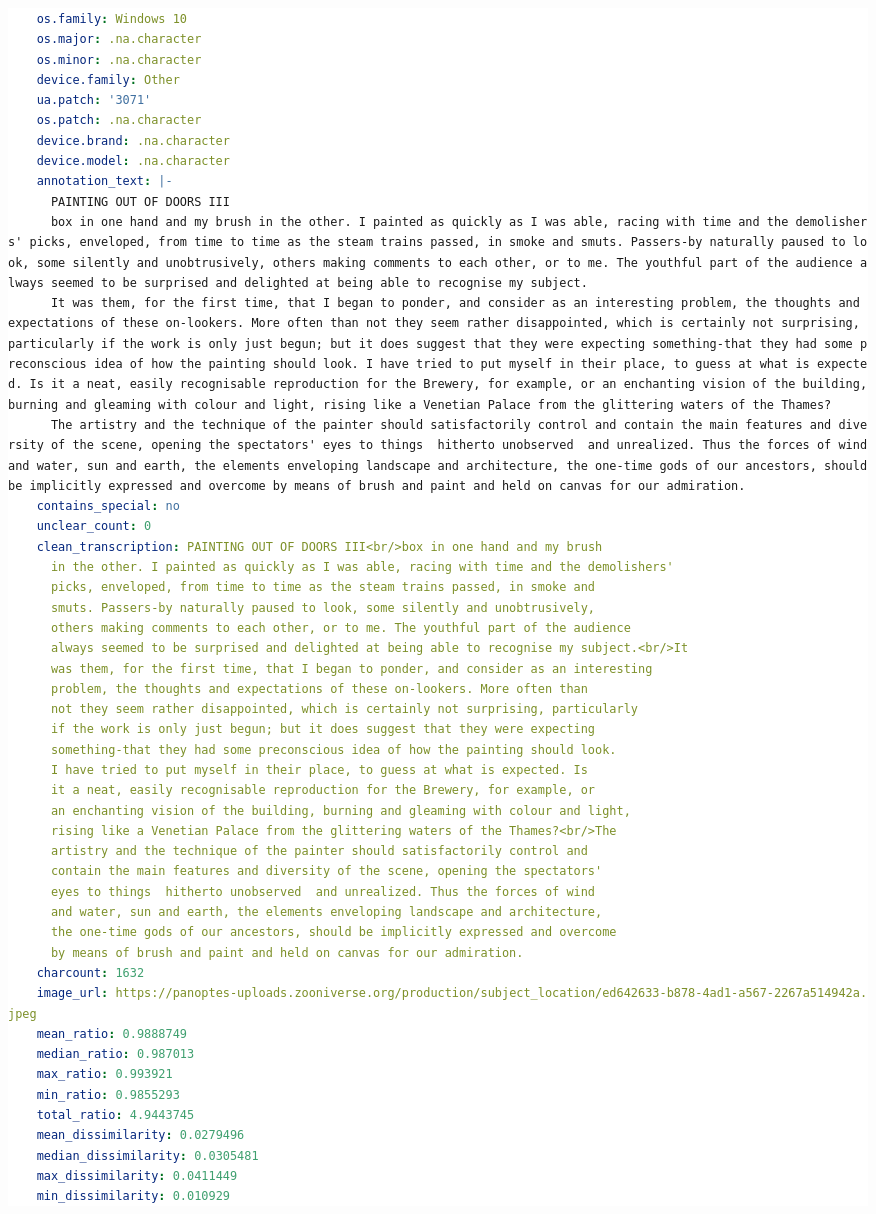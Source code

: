 ```yaml
    os.family: Windows 10
    os.major: .na.character
    os.minor: .na.character
    device.family: Other
    ua.patch: '3071'
    os.patch: .na.character
    device.brand: .na.character
    device.model: .na.character
    annotation_text: |-
      PAINTING OUT OF DOORS III
      box in one hand and my brush in the other. I painted as quickly as I was able, racing with time and the demolishers' picks, enveloped, from time to time as the steam trains passed, in smoke and smuts. Passers-by naturally paused to look, some silently and unobtrusively, others making comments to each other, or to me. The youthful part of the audience always seemed to be surprised and delighted at being able to recognise my subject.
      It was them, for the first time, that I began to ponder, and consider as an interesting problem, the thoughts and expectations of these on-lookers. More often than not they seem rather disappointed, which is certainly not surprising, particularly if the work is only just begun; but it does suggest that they were expecting something-that they had some preconscious idea of how the painting should look. I have tried to put myself in their place, to guess at what is expected. Is it a neat, easily recognisable reproduction for the Brewery, for example, or an enchanting vision of the building, burning and gleaming with colour and light, rising like a Venetian Palace from the glittering waters of the Thames?
      The artistry and the technique of the painter should satisfactorily control and contain the main features and diversity of the scene, opening the spectators' eyes to things  hitherto unobserved  and unrealized. Thus the forces of wind and water, sun and earth, the elements enveloping landscape and architecture, the one-time gods of our ancestors, should be implicitly expressed and overcome by means of brush and paint and held on canvas for our admiration.
    contains_special: no
    unclear_count: 0
    clean_transcription: PAINTING OUT OF DOORS III<br/>box in one hand and my brush
      in the other. I painted as quickly as I was able, racing with time and the demolishers'
      picks, enveloped, from time to time as the steam trains passed, in smoke and
      smuts. Passers-by naturally paused to look, some silently and unobtrusively,
      others making comments to each other, or to me. The youthful part of the audience
      always seemed to be surprised and delighted at being able to recognise my subject.<br/>It
      was them, for the first time, that I began to ponder, and consider as an interesting
      problem, the thoughts and expectations of these on-lookers. More often than
      not they seem rather disappointed, which is certainly not surprising, particularly
      if the work is only just begun; but it does suggest that they were expecting
      something-that they had some preconscious idea of how the painting should look.
      I have tried to put myself in their place, to guess at what is expected. Is
      it a neat, easily recognisable reproduction for the Brewery, for example, or
      an enchanting vision of the building, burning and gleaming with colour and light,
      rising like a Venetian Palace from the glittering waters of the Thames?<br/>The
      artistry and the technique of the painter should satisfactorily control and
      contain the main features and diversity of the scene, opening the spectators'
      eyes to things  hitherto unobserved  and unrealized. Thus the forces of wind
      and water, sun and earth, the elements enveloping landscape and architecture,
      the one-time gods of our ancestors, should be implicitly expressed and overcome
      by means of brush and paint and held on canvas for our admiration.
    charcount: 1632
    image_url: https://panoptes-uploads.zooniverse.org/production/subject_location/ed642633-b878-4ad1-a567-2267a514942a.jpeg
    mean_ratio: 0.9888749
    median_ratio: 0.987013
    max_ratio: 0.993921
    min_ratio: 0.9855293
    total_ratio: 4.9443745
    mean_dissimilarity: 0.0279496
    median_dissimilarity: 0.0305481
    max_dissimilarity: 0.0411449
    min_dissimilarity: 0.010929
```